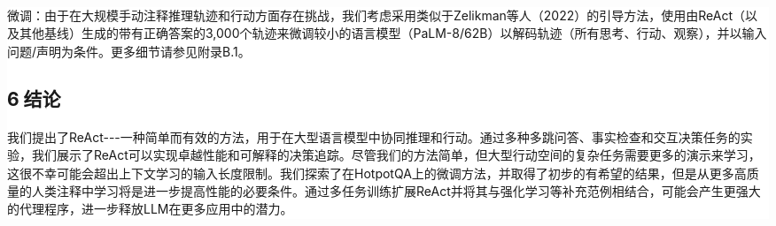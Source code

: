 微调：由于在大规模手动注释推理轨迹和行动方面存在挑战，我们考虑采用类似于Zelikman等人（2022）的引导方法，使用由ReAct（以及其他基线）生成的带有正确答案的3,000个轨迹来微调较小的语言模型（PaLM-8/62B）以解码轨迹（所有思考、行动、观察），并以输入问题/声明为条件。更多细节请参见附录B.1。



## 6 结论

我们提出了ReAct---一种简单而有效的方法，用于在大型语言模型中协同推理和行动。通过多种多跳问答、事实检查和交互决策任务的实验，我们展示了ReAct可以实现卓越性能和可解释的决策追踪。尽管我们的方法简单，但大型行动空间的复杂任务需要更多的演示来学习，这很不幸可能会超出上下文学习的输入长度限制。我们探索了在HotpotQA上的微调方法，并取得了初步的有希望的结果，但是从更多高质量的人类注释中学习将是进一步提高性能的必要条件。通过多任务训练扩展ReAct并将其与强化学习等补充范例相结合，可能会产生更强大的代理程序，进一步释放LLM在更多应用中的潜力。
